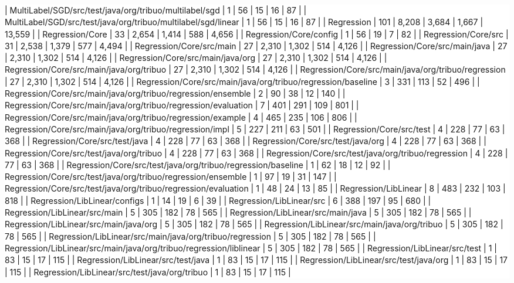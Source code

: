 | MultiLabel/SGD/src/test/java/org/tribuo/multilabel/sgd | 1 | 56 | 15 | 16 | 87 |
| MultiLabel/SGD/src/test/java/org/tribuo/multilabel/sgd/linear | 1 | 56 | 15 | 16 | 87 |
| Regression | 101 | 8,208 | 3,684 | 1,667 | 13,559 |
| Regression/Core | 33 | 2,654 | 1,414 | 588 | 4,656 |
| Regression/Core/config | 1 | 56 | 19 | 7 | 82 |
| Regression/Core/src | 31 | 2,538 | 1,379 | 577 | 4,494 |
| Regression/Core/src/main | 27 | 2,310 | 1,302 | 514 | 4,126 |
| Regression/Core/src/main/java | 27 | 2,310 | 1,302 | 514 | 4,126 |
| Regression/Core/src/main/java/org | 27 | 2,310 | 1,302 | 514 | 4,126 |
| Regression/Core/src/main/java/org/tribuo | 27 | 2,310 | 1,302 | 514 | 4,126 |
| Regression/Core/src/main/java/org/tribuo/regression | 27 | 2,310 | 1,302 | 514 | 4,126 |
| Regression/Core/src/main/java/org/tribuo/regression/baseline | 3 | 331 | 113 | 52 | 496 |
| Regression/Core/src/main/java/org/tribuo/regression/ensemble | 2 | 90 | 38 | 12 | 140 |
| Regression/Core/src/main/java/org/tribuo/regression/evaluation | 7 | 401 | 291 | 109 | 801 |
| Regression/Core/src/main/java/org/tribuo/regression/example | 4 | 465 | 235 | 106 | 806 |
| Regression/Core/src/main/java/org/tribuo/regression/impl | 5 | 227 | 211 | 63 | 501 |
| Regression/Core/src/test | 4 | 228 | 77 | 63 | 368 |
| Regression/Core/src/test/java | 4 | 228 | 77 | 63 | 368 |
| Regression/Core/src/test/java/org | 4 | 228 | 77 | 63 | 368 |
| Regression/Core/src/test/java/org/tribuo | 4 | 228 | 77 | 63 | 368 |
| Regression/Core/src/test/java/org/tribuo/regression | 4 | 228 | 77 | 63 | 368 |
| Regression/Core/src/test/java/org/tribuo/regression/baseline | 1 | 62 | 18 | 12 | 92 |
| Regression/Core/src/test/java/org/tribuo/regression/ensemble | 1 | 97 | 19 | 31 | 147 |
| Regression/Core/src/test/java/org/tribuo/regression/evaluation | 1 | 48 | 24 | 13 | 85 |
| Regression/LibLinear | 8 | 483 | 232 | 103 | 818 |
| Regression/LibLinear/configs | 1 | 14 | 19 | 6 | 39 |
| Regression/LibLinear/src | 6 | 388 | 197 | 95 | 680 |
| Regression/LibLinear/src/main | 5 | 305 | 182 | 78 | 565 |
| Regression/LibLinear/src/main/java | 5 | 305 | 182 | 78 | 565 |
| Regression/LibLinear/src/main/java/org | 5 | 305 | 182 | 78 | 565 |
| Regression/LibLinear/src/main/java/org/tribuo | 5 | 305 | 182 | 78 | 565 |
| Regression/LibLinear/src/main/java/org/tribuo/regression | 5 | 305 | 182 | 78 | 565 |
| Regression/LibLinear/src/main/java/org/tribuo/regression/liblinear | 5 | 305 | 182 | 78 | 565 |
| Regression/LibLinear/src/test | 1 | 83 | 15 | 17 | 115 |
| Regression/LibLinear/src/test/java | 1 | 83 | 15 | 17 | 115 |
| Regression/LibLinear/src/test/java/org | 1 | 83 | 15 | 17 | 115 |
| Regression/LibLinear/src/test/java/org/tribuo | 1 | 83 | 15 | 17 | 115 |